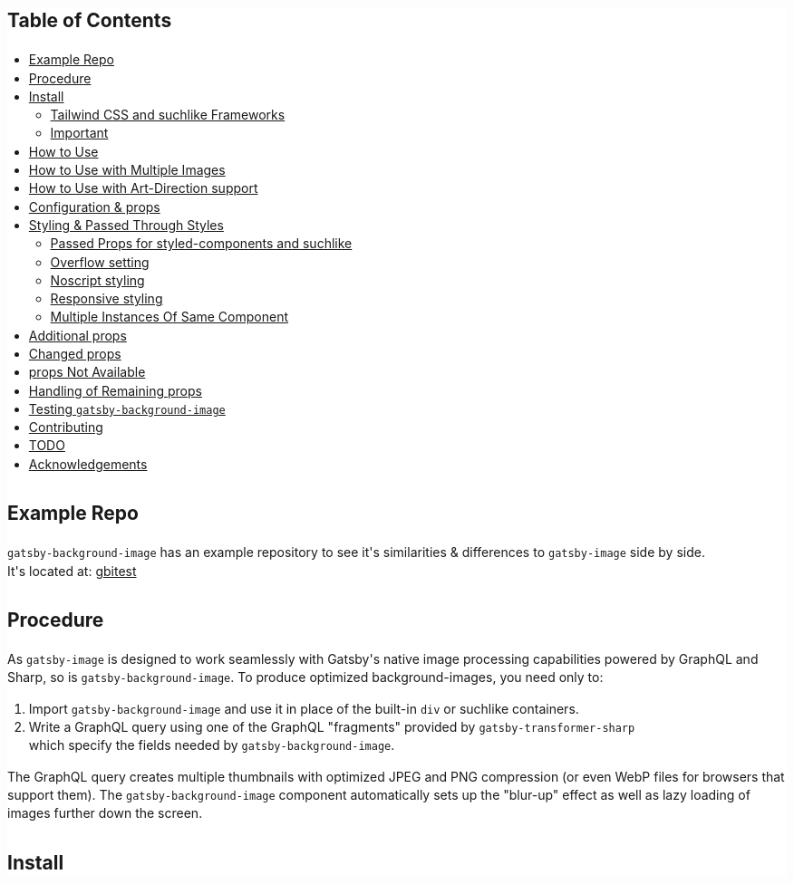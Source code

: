 ## Table of Contents

- [Example Repo](#example-repo)
- [Procedure](#procedure)
- [Install](#install)
  - [Tailwind CSS and suchlike Frameworks](#tailwind-css-and-suchlike-frameworks)
  - [Important](#important)
- [How to Use](#how-to-use)
- [How to Use with Multiple Images](#how-to-use-with-multiple-images)
- [How to Use with Art-Direction support](#how-to-use-with-art-direction-support)
- [Configuration & props](#configuration--props)
- [Styling & Passed Through Styles](#styling--passed-through-styles)
  - [Passed Props for styled-components and suchlike](#passed-props-for-styled-components-and-suchlike)
  - [Overflow setting](#overflow-setting)
  - [Noscript styling](#noscript-styling)
  - [Responsive styling](#responsive-styling)
  - [Multiple Instances Of Same Component](#multiple-instances-of-same-component)
- [Additional props](#additional-props)
- [Changed props](#changed-props)
- [props Not Available](#props-not-available)
- [Handling of Remaining props](#handling-of-remaining-props)
- [Testing `gatsby-background-image`](#testing-gatsby-background-image)
- [Contributing](#contributing)
- [TODO](#todo)
- [Acknowledgements](#acknowledgements)

## Example Repo

`gatsby-background-image` has an example repository to see it's similarities & 
differences to `gatsby-image` side by side.  
It's located at: [gbitest](https://github.com/timhagn/gbitest)

## Procedure

As `gatsby-image` is designed to work seamlessly with Gatsby's native image
processing capabilities powered by GraphQL and Sharp, so is `gatsby-background-image`.
To produce optimized background-images, you need only to:

1. Import `gatsby-background-image` and use it in place of the built-in `div`
   or suchlike containers.
2. Write a GraphQL query using one of the GraphQL "fragments" provided by
   `gatsby-transformer-sharp`  
   which specify the fields needed by `gatsby-background-image`.

The GraphQL query creates multiple thumbnails with optimized JPEG and PNG
compression (or even WebP files for browsers that support them).
The `gatsby-background-image` component automatically sets up the
"blur-up" effect as well as lazy loading of images further down the screen.

## Install
